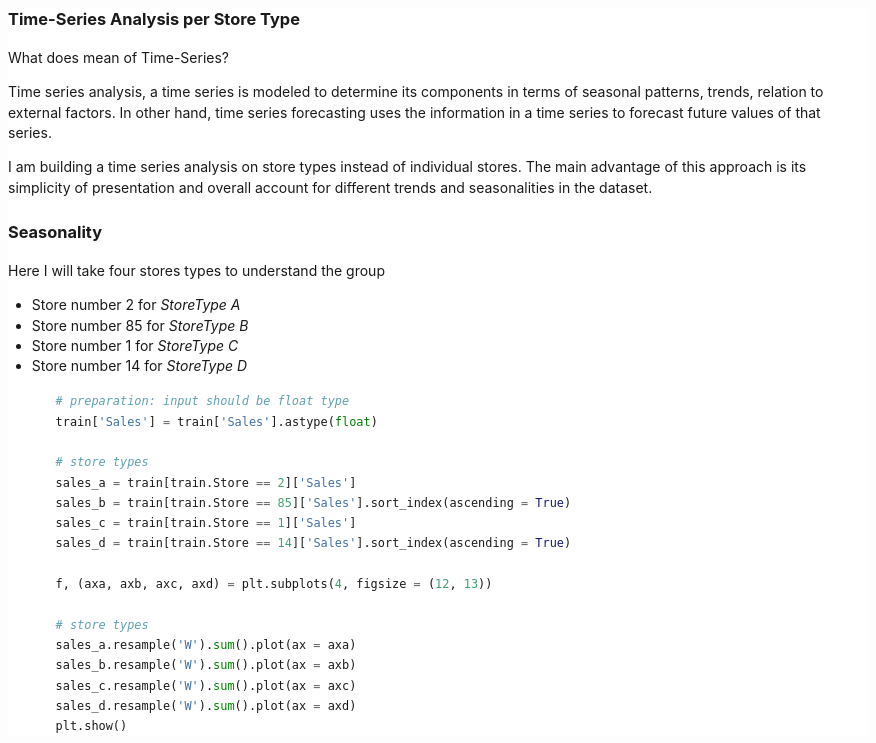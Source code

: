 <h3 id='7'>Time-Series Analysis per Store Type</h3>
<p>What does mean of Time-Series?</p>
<p>Time series analysis, a time series is modeled to determine its components in terms of seasonal patterns, trends, relation to external factors. In other hand, time series forecasting uses the information in a time series to forecast future values of that series.</p>
<p>I am building a time series analysis on store types instead of individual stores. The main advantage of this approach is its simplicity of presentation and overall account for different trends and seasonalities in the dataset.</p>
<h3 id='8'>Seasonality</h3>
<p>Here I will take four stores types to understand the group</p>
<ul>
    <li>Store number 2 for <i>StoreType A</i></li>
    <li>Store number 85 for <i>StoreType B</i></li>
    <li>Store number 1 for <i>StoreType C</i></li>
    <li>Store number 14 for <i>StoreType D</i></li>
<ul>


```python
# preparation: input should be float type
train['Sales'] = train['Sales'].astype(float)

# store types
sales_a = train[train.Store == 2]['Sales']
sales_b = train[train.Store == 85]['Sales'].sort_index(ascending = True)
sales_c = train[train.Store == 1]['Sales']
sales_d = train[train.Store == 14]['Sales'].sort_index(ascending = True)

f, (axa, axb, axc, axd) = plt.subplots(4, figsize = (12, 13))

# store types
sales_a.resample('W').sum().plot(ax = axa)
sales_b.resample('W').sum().plot(ax = axb)
sales_c.resample('W').sum().plot(ax = axc)
sales_d.resample('W').sum().plot(ax = axd)
plt.show()
```

